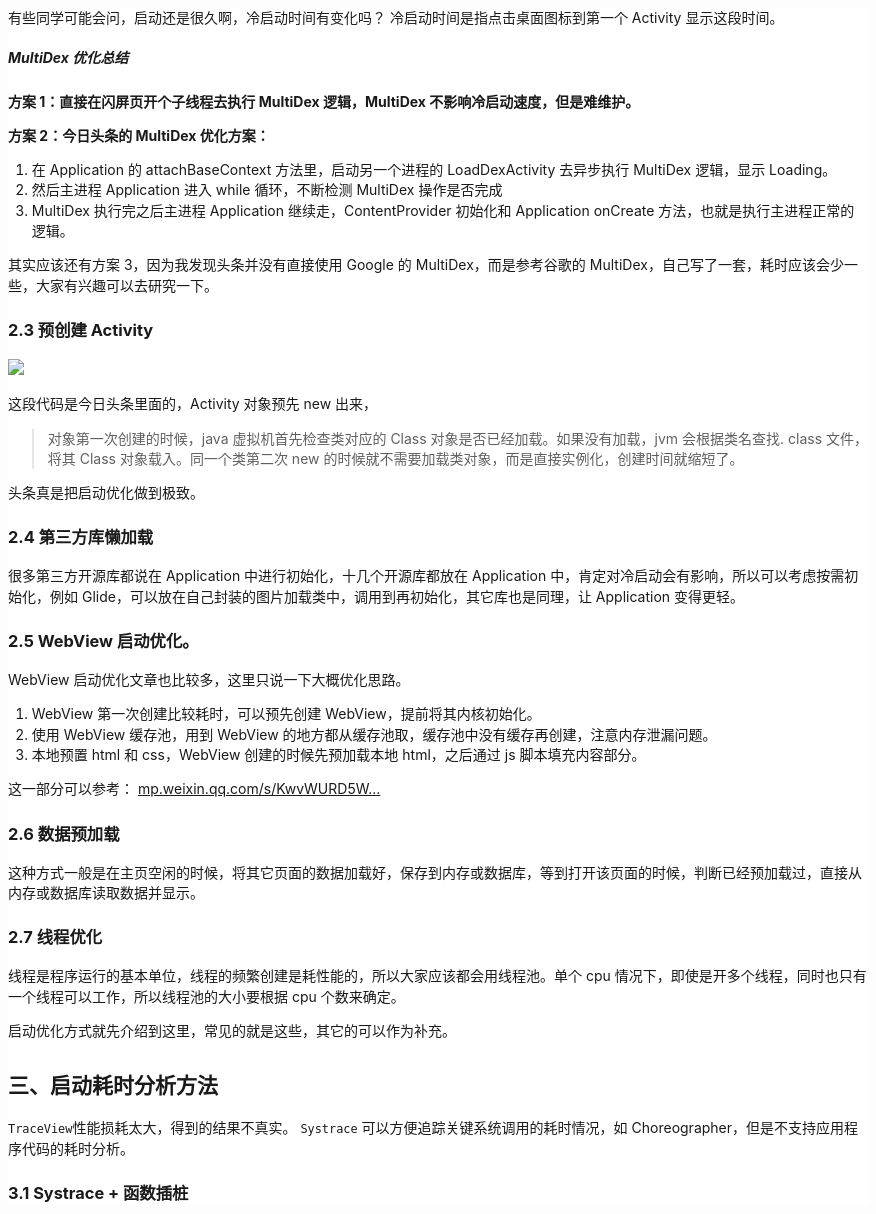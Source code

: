 有些同学可能会问，启动还是很久啊，冷启动时间有变化吗？ 冷启动时间是指点击桌面图标到第一个 Activity 显示这段时间。

##### MultiDex 优化总结

**方案 1：直接在闪屏页开个子线程去执行 MultiDex 逻辑，MultiDex 不影响冷启动速度，但是难维护。**

**方案 2：今日头条的 MultiDex 优化方案：**

1.  在 Application 的 attachBaseContext 方法里，启动另一个进程的 LoadDexActivity 去异步执行 MultiDex 逻辑，显示 Loading。
2.  然后主进程 Application 进入 while 循环，不断检测 MultiDex 操作是否完成
3.  MultiDex 执行完之后主进程 Application 继续走，ContentProvider 初始化和 Application onCreate 方法，也就是执行主进程正常的逻辑。

其实应该还有方案 3，因为我发现头条并没有直接使用 Google 的 MultiDex，而是参考谷歌的 MultiDex，自己写了一套，耗时应该会少一些，大家有兴趣可以去研究一下。

### 2.3 预创建 Activity

![](https://user-gold-cdn.xitu.io/2019/10/7/16da4e5b80c9b953?imageView2/0/w/1280/h/960/format/webp/ignore-error/1)

这段代码是今日头条里面的，Activity 对象预先 new 出来，

> 对象第一次创建的时候，java 虚拟机首先检查类对应的 Class 对象是否已经加载。如果没有加载，jvm 会根据类名查找. class 文件，将其 Class 对象载入。同一个类第二次 new 的时候就不需要加载类对象，而是直接实例化，创建时间就缩短了。

头条真是把启动优化做到极致。

### 2.4 第三方库懒加载

很多第三方开源库都说在 Application 中进行初始化，十几个开源库都放在 Application 中，肯定对冷启动会有影响，所以可以考虑按需初始化，例如 Glide，可以放在自己封装的图片加载类中，调用到再初始化，其它库也是同理，让 Application 变得更轻。

### 2.5 WebView 启动优化。

WebView 启动优化文章也比较多，这里只说一下大概优化思路。

1.  WebView 第一次创建比较耗时，可以预先创建 WebView，提前将其内核初始化。
2.  使用 WebView 缓存池，用到 WebView 的地方都从缓存池取，缓存池中没有缓存再创建，注意内存泄漏问题。
3.  本地预置 html 和 css，WebView 创建的时候先预加载本地 html，之后通过 js 脚本填充内容部分。

这一部分可以参考： [mp.weixin.qq.com/s/KwvWURD5W…](https://link.juejin.im?target=https%3A%2F%2Fmp.weixin.qq.com%2Fs%2FKwvWURD5WKgLKCetwsH0EQ%25EF%25BC%258C)

### 2.6 数据预加载

这种方式一般是在主页空闲的时候，将其它页面的数据加载好，保存到内存或数据库，等到打开该页面的时候，判断已经预加载过，直接从内存或数据库读取数据并显示。

### 2.7 线程优化

线程是程序运行的基本单位，线程的频繁创建是耗性能的，所以大家应该都会用线程池。单个 cpu 情况下，即使是开多个线程，同时也只有一个线程可以工作，所以线程池的大小要根据 cpu 个数来确定。

启动优化方式就先介绍到这里，常见的就是这些，其它的可以作为补充。

三、启动耗时分析方法
----------

`TraceView`性能损耗太大，得到的结果不真实。 `Systrace` 可以方便追踪关键系统调用的耗时情况，如 Choreographer，但是不支持应用程序代码的耗时分析。

### 3.1 Systrace + 函数插桩
